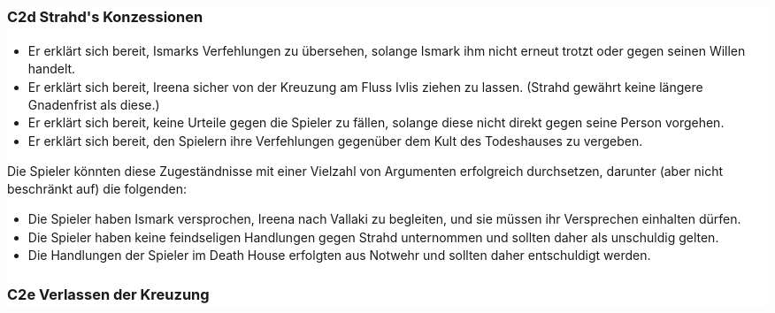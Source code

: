 ### C2d Strahd's Konzessionen

* Er erklärt sich bereit, Ismarks Verfehlungen zu übersehen, solange Ismark ihm nicht erneut trotzt oder gegen seinen Willen handelt.
* Er erklärt sich bereit, Ireena sicher von der Kreuzung am Fluss Ivlis ziehen zu lassen. (Strahd gewährt keine längere Gnadenfrist als diese.)
* Er erklärt sich bereit, keine Urteile gegen die Spieler zu fällen, solange diese nicht direkt gegen seine Person vorgehen.
* Er erklärt sich bereit, den Spielern ihre Verfehlungen gegenüber dem Kult des Todeshauses zu vergeben.

Die Spieler könnten diese Zugeständnisse mit einer Vielzahl von Argumenten erfolgreich durchsetzen, darunter (aber nicht beschränkt auf) die folgenden:

* Die Spieler haben Ismark versprochen, Ireena nach Vallaki zu begleiten, und sie müssen ihr Versprechen einhalten dürfen.
* Die Spieler haben keine feindseligen Handlungen gegen Strahd unternommen und sollten daher als unschuldig gelten.
* Die Handlungen der Spieler im Death House erfolgten aus Notwehr und sollten daher entschuldigt werden. 


### C2e Verlassen der Kreuzung
